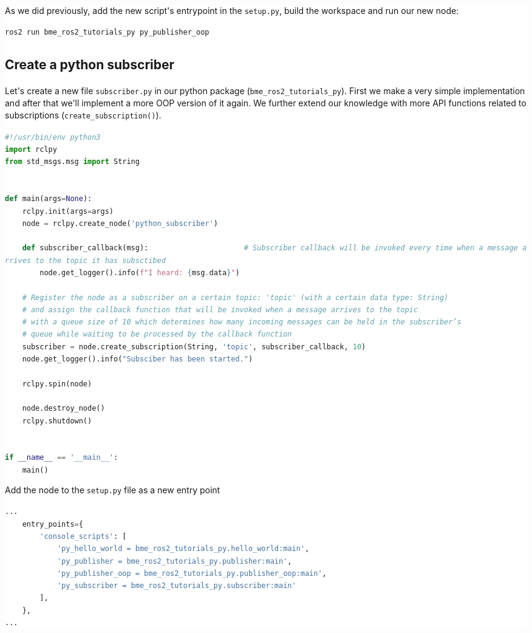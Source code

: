 As we did previously, add the new script's entrypoint in the `setup.py`, build the workspace and run our new node:
```bash
ros2 run bme_ros2_tutorials_py py_publisher_oop
```

## Create a python subscriber

Let's create a new file `subscriber.py` in our python package (`bme_ros2_tutorials_py`). First we make a very simple implementation and after that we'll implement a more OOP version of it again. We further extend our knowledge with more API functions related to subscriptions (`create_subscription()`).

```python
#!/usr/bin/env python3
import rclpy
from std_msgs.msg import String


def main(args=None):
    rclpy.init(args=args)
    node = rclpy.create_node('python_subscriber')

    def subscriber_callback(msg):                      # Subscriber callback will be invoked every time when a message arrives to the topic it has subsctibed
        node.get_logger().info(f"I heard: {msg.data}")

    # Register the node as a subscriber on a certain topic: 'topic' (with a certain data type: String)
    # and assign the callback function that will be invoked when a message arrives to the topic
    # with a queue size of 10 which determines how many incoming messages can be held in the subscriber’s
    # queue while waiting to be processed by the callback function
    subscriber = node.create_subscription(String, 'topic', subscriber_callback, 10) 
    node.get_logger().info("Subsciber has been started.")

    rclpy.spin(node)

    node.destroy_node()
    rclpy.shutdown()


if __name__ == '__main__':
    main()
```

Add the node to the `setup.py` file as a new entry point

```python
...
    entry_points={
        'console_scripts': [
            'py_hello_world = bme_ros2_tutorials_py.hello_world:main',
            'py_publisher = bme_ros2_tutorials_py.publisher:main',
            'py_publisher_oop = bme_ros2_tutorials_py.publisher_oop:main',
            'py_subscriber = bme_ros2_tutorials_py.subscriber:main'
        ],
    },
...
```
